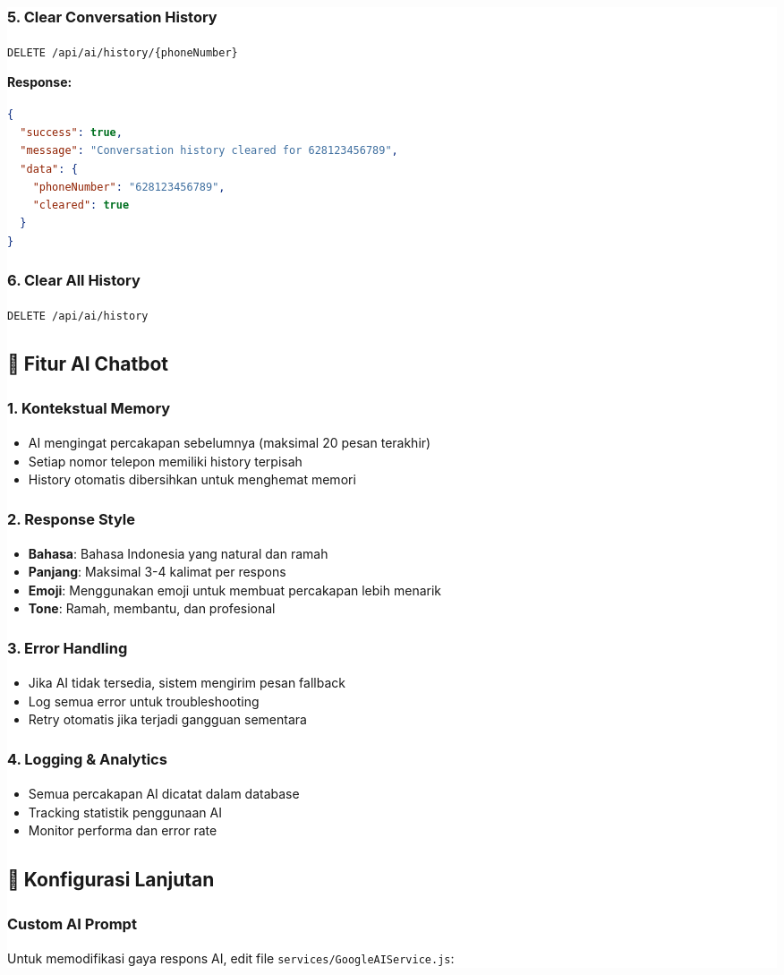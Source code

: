 ### 5. Clear Conversation History
```http
DELETE /api/ai/history/{phoneNumber}
```

**Response:**
```json
{
  "success": true,
  "message": "Conversation history cleared for 628123456789",
  "data": {
    "phoneNumber": "628123456789",
    "cleared": true
  }
}
```

### 6. Clear All History
```http
DELETE /api/ai/history
```

## 🎯 Fitur AI Chatbot

### 1. **Kontekstual Memory**
- AI mengingat percakapan sebelumnya (maksimal 20 pesan terakhir)
- Setiap nomor telepon memiliki history terpisah
- History otomatis dibersihkan untuk menghemat memori

### 2. **Response Style**
- **Bahasa**: Bahasa Indonesia yang natural dan ramah
- **Panjang**: Maksimal 3-4 kalimat per respons
- **Emoji**: Menggunakan emoji untuk membuat percakapan lebih menarik
- **Tone**: Ramah, membantu, dan profesional

### 3. **Error Handling**
- Jika AI tidak tersedia, sistem mengirim pesan fallback
- Log semua error untuk troubleshooting
- Retry otomatis jika terjadi gangguan sementara

### 4. **Logging & Analytics**
- Semua percakapan AI dicatat dalam database
- Tracking statistik penggunaan AI
- Monitor performa dan error rate

## 🔧 Konfigurasi Lanjutan

### Custom AI Prompt

Untuk memodifikasi gaya respons AI, edit file `services/GoogleAIService.js`:
